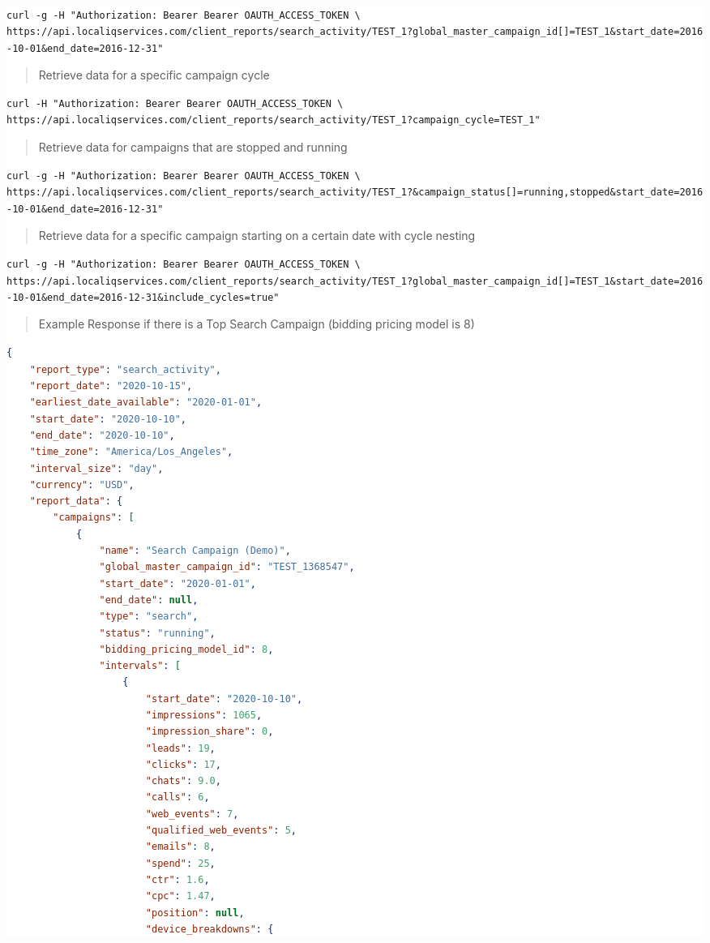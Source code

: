 ```
curl -g -H "Authorization: Bearer Bearer OAUTH_ACCESS_TOKEN \
https://api.localiqservices.com/client_reports/search_activity/TEST_1?global_master_campaign_id[]=TEST_1&start_date=2016-10-01&end_date=2016-12-31"
```

> Retrieve data for a specific campaign cycle

```
curl -H "Authorization: Bearer Bearer OAUTH_ACCESS_TOKEN \
https://api.localiqservices.com/client_reports/search_activity/TEST_1?campaign_cycle=TEST_1"
```

>  Retrieve data for campaigns that are stopped and running

```
curl -g -H "Authorization: Bearer Bearer OAUTH_ACCESS_TOKEN \
https://api.localiqservices.com/client_reports/search_activity/TEST_1?&campaign_status[]=running,stopped&start_date=2016-10-01&end_date=2016-12-31"
```

>  Retrieve data for a specific campaign starting on a certain date with cycle nesting

```
curl -g -H "Authorization: Bearer Bearer OAUTH_ACCESS_TOKEN \
https://api.localiqservices.com/client_reports/search_activity/TEST_1?global_master_campaign_id[]=TEST_1&start_date=2016-10-01&end_date=2016-12-31&include_cycles=true"
```


>  Example Response if there is a Top Search Campaign (bidding pricing model is 8)

```json
{
    "report_type": "search_activity",
    "report_date": "2020-10-15",
    "earliest_date_available": "2020-01-01",
    "start_date": "2020-10-10",
    "end_date": "2020-10-10",
    "time_zone": "America/Los_Angeles",
    "interval_size": "day",
    "currency": "USD",
    "report_data": {
        "campaigns": [
            {
                "name": "Search Campaign (Demo)",
                "global_master_campaign_id": "TEST_1368547",
                "start_date": "2020-01-01",
                "end_date": null,
                "type": "search",
                "status": "running",
                "bidding_pricing_model_id": 8,
                "intervals": [
                    {
                        "start_date": "2020-10-10",
                        "impressions": 1065,
                        "impression_share": 0,
                        "leads": 19,
                        "clicks": 17,
                        "chats": 9.0,
                        "calls": 6,
                        "web_events": 7,
                        "qualified_web_events": 5,
                        "emails": 8,
                        "spend": 25,
                        "ctr": 1.6,
                        "cpc": 1.47,
                        "position": null,
                        "device_breakdowns": {
```